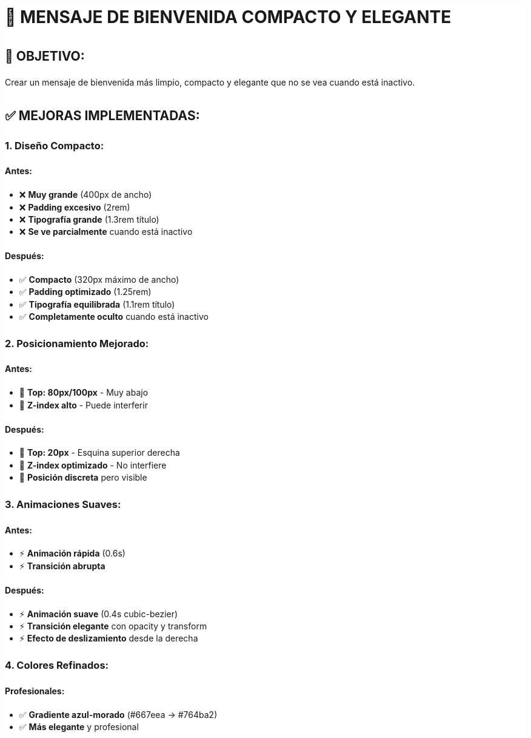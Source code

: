 # 🎯 MENSAJE DE BIENVENIDA COMPACTO Y ELEGANTE

## 🎯 **OBJETIVO:**
Crear un mensaje de bienvenida más limpio, compacto y elegante que no se vea cuando está inactivo.

## ✅ **MEJORAS IMPLEMENTADAS:**

### **1. Diseño Compacto:**

#### **Antes:**
- ❌ **Muy grande** (400px de ancho)
- ❌ **Padding excesivo** (2rem)
- ❌ **Tipografía grande** (1.3rem título)
- ❌ **Se ve parcialmente** cuando está inactivo

#### **Después:**
- ✅ **Compacto** (320px máximo de ancho)
- ✅ **Padding optimizado** (1.25rem)
- ✅ **Tipografía equilibrada** (1.1rem título)
- ✅ **Completamente oculto** cuando está inactivo

### **2. Posicionamiento Mejorado:**

#### **Antes:**
- 📍 **Top: 80px/100px** - Muy abajo
- 📍 **Z-index alto** - Puede interferir

#### **Después:**
- 📍 **Top: 20px** - Esquina superior derecha
- 📍 **Z-index optimizado** - No interfiere
- 📍 **Posición discreta** pero visible

### **3. Animaciones Suaves:**

#### **Antes:**
- ⚡ **Animación rápida** (0.6s)
- ⚡ **Transición abrupta**

#### **Después:**
- ⚡ **Animación suave** (0.4s cubic-bezier)
- ⚡ **Transición elegante** con opacity y transform
- ⚡ **Efecto de deslizamiento** desde la derecha

### **4. Colores Refinados:**

#### **Profesionales:**
- ✅ **Gradiente azul-morado** (#667eea → #764ba2)
- ✅ **Más elegante** y profesional
